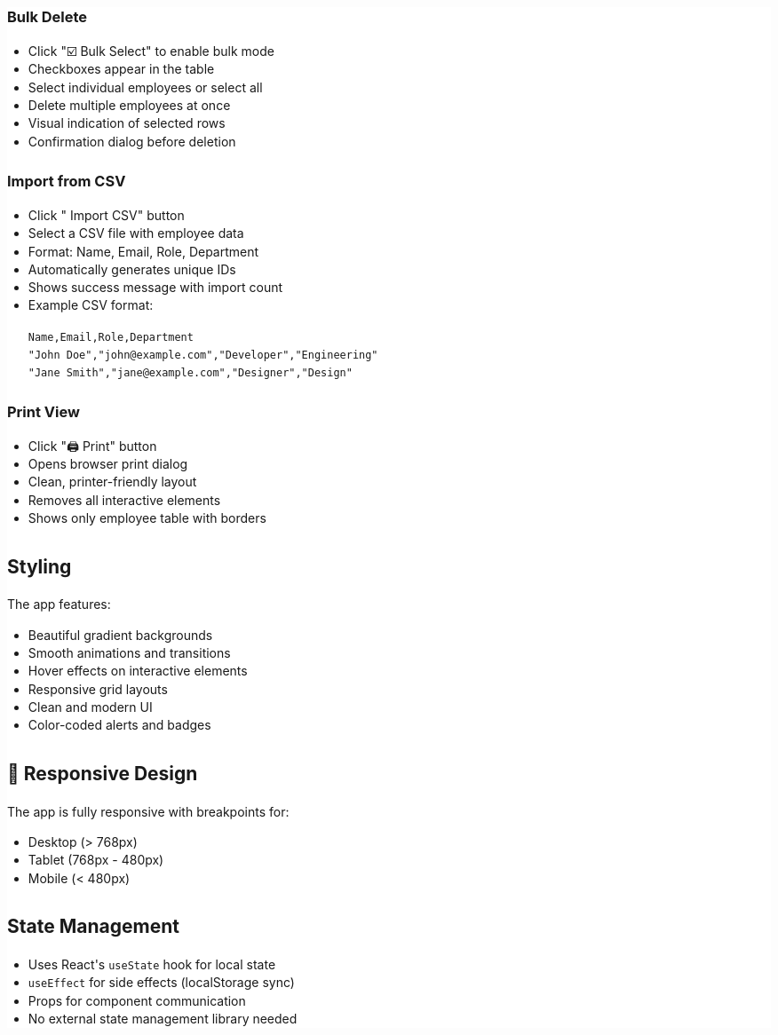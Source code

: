 ### Bulk Delete
- Click "☑️ Bulk Select" to enable bulk mode
- Checkboxes appear in the table
- Select individual employees or select all
- Delete multiple employees at once
- Visual indication of selected rows
- Confirmation dialog before deletion

### Import from CSV
- Click " Import CSV" button
- Select a CSV file with employee data
- Format: Name, Email, Role, Department
- Automatically generates unique IDs
- Shows success message with import count
- Example CSV format:
  ```
  Name,Email,Role,Department
  "John Doe","john@example.com","Developer","Engineering"
  "Jane Smith","jane@example.com","Designer","Design"
  ```

### Print View
- Click "🖨️ Print" button
- Opens browser print dialog
- Clean, printer-friendly layout
- Removes all interactive elements
- Shows only employee table with borders

##  Styling

The app features:
- Beautiful gradient backgrounds
- Smooth animations and transitions
- Hover effects on interactive elements
- Responsive grid layouts
- Clean and modern UI
- Color-coded alerts and badges

## 📱 Responsive Design

The app is fully responsive with breakpoints for:
- Desktop (> 768px)
- Tablet (768px - 480px)
- Mobile (< 480px)

##  State Management

- Uses React's `useState` hook for local state
- `useEffect` for side effects (localStorage sync)
- Props for component communication
- No external state management library needed
